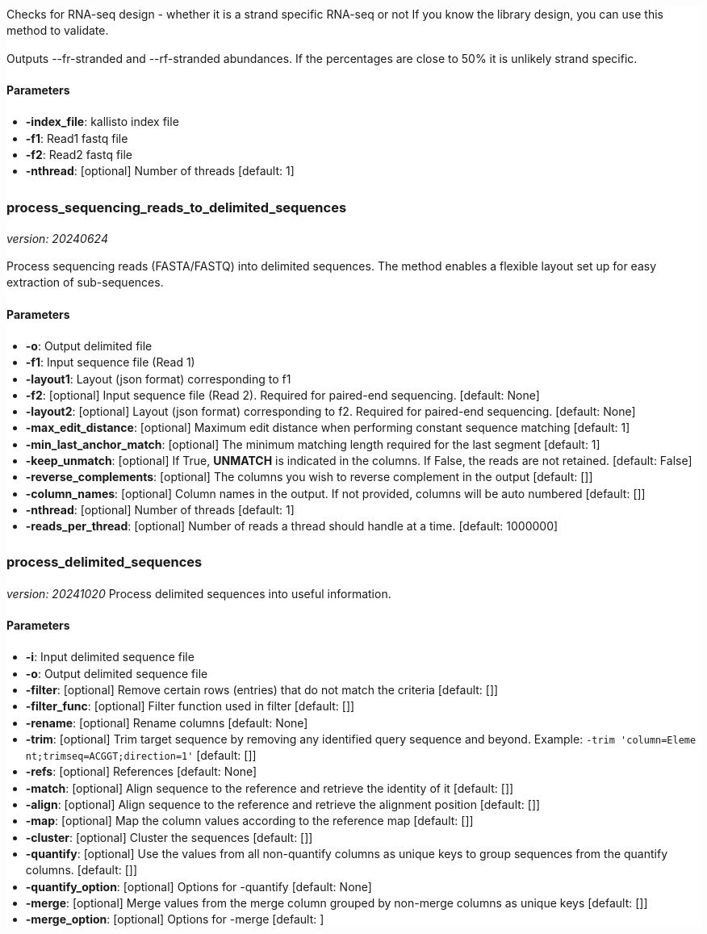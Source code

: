 Checks for RNA-seq design - whether it is a strand specific RNA-seq or not
If you know the library design, you can use this method to validate. 

Outputs --fr-stranded and --rf-stranded abundances. If the percentages are close to 50% it is unlikely strand specific.	

#### Parameters
- **-index_file**: kallisto index file
- **-f1**: Read1 fastq file
- **-f2**: Read2 fastq file
- **-nthread**: [optional] Number of threads [default: 1]
### process_sequencing_reads_to_delimited_sequences
*version: 20240624*

Process sequencing reads (FASTA/FASTQ) into delimited sequences. The method enables a flexible layout set up for easy extraction of sub-sequences.

#### Parameters
- **-o**: Output delimited file
- **-f1**: Input sequence file (Read 1)
- **-layout1**: Layout (json format) corresponding to f1
- **-f2**: [optional] Input sequence file (Read 2). Required for paired-end sequencing. [default: None]
- **-layout2**: [optional] Layout (json format) corresponding to f2. Required for paired-end sequencing. [default: None]
- **-max_edit_distance**: [optional] Maximum edit distance when performing constant sequence matching [default: 1]
- **-min_last_anchor_match**: [optional] The minimum matching length required for the last segment [default: 1]
- **-keep_unmatch**: [optional] If True, __UNMATCH__ is indicated in the columns. If False, the reads are not retained.  [default: False]
- **-reverse_complements**: [optional] The columns you wish to reverse complement in the output [default: []]
- **-column_names**: [optional] Column names in the output. If not provided, columns will be auto numbered [default: []]
- **-nthread**: [optional] Number of threads [default: 1]
- **-reads_per_thread**: [optional] Number of reads a thread should handle at a time. [default: 1000000]
### process_delimited_sequences
*version: 20241020*
Process delimited sequences into useful information. 
#### Parameters
- **-i**: Input delimited sequence file
- **-o**: Output delimited sequence file
- **-filter**: [optional] Remove certain rows (entries) that do not match the criteria [default: []]
- **-filter_func**: [optional] Filter function used in filter [default: []]
- **-rename**: [optional] Rename columns [default: None]
- **-trim**: [optional] Trim target sequence by removing any identified query sequence and beyond. Example: `-trim 'column=Element;trimseq=ACGGT;direction=1'` [default: []]
- **-refs**: [optional] References [default: None]
- **-match**: [optional] Align sequence to the reference and retrieve the identity of it [default: []]
- **-align**: [optional] Align sequence to the reference and retrieve the alignment position [default: []]
- **-map**: [optional] Map the column values according to the reference map [default: []]
- **-cluster**: [optional] Cluster the sequences [default: []]
- **-quantify**: [optional] Use the values from all non-quantify columns as unique keys to group sequences from the quantify columns.  [default: []]
- **-quantify_option**: [optional] Options for -quantify [default: None]
- **-merge**: [optional] Merge values from the merge column grouped by non-merge columns as unique keys [default: []]
- **-merge_option**: [optional] Options for -merge [default: ]